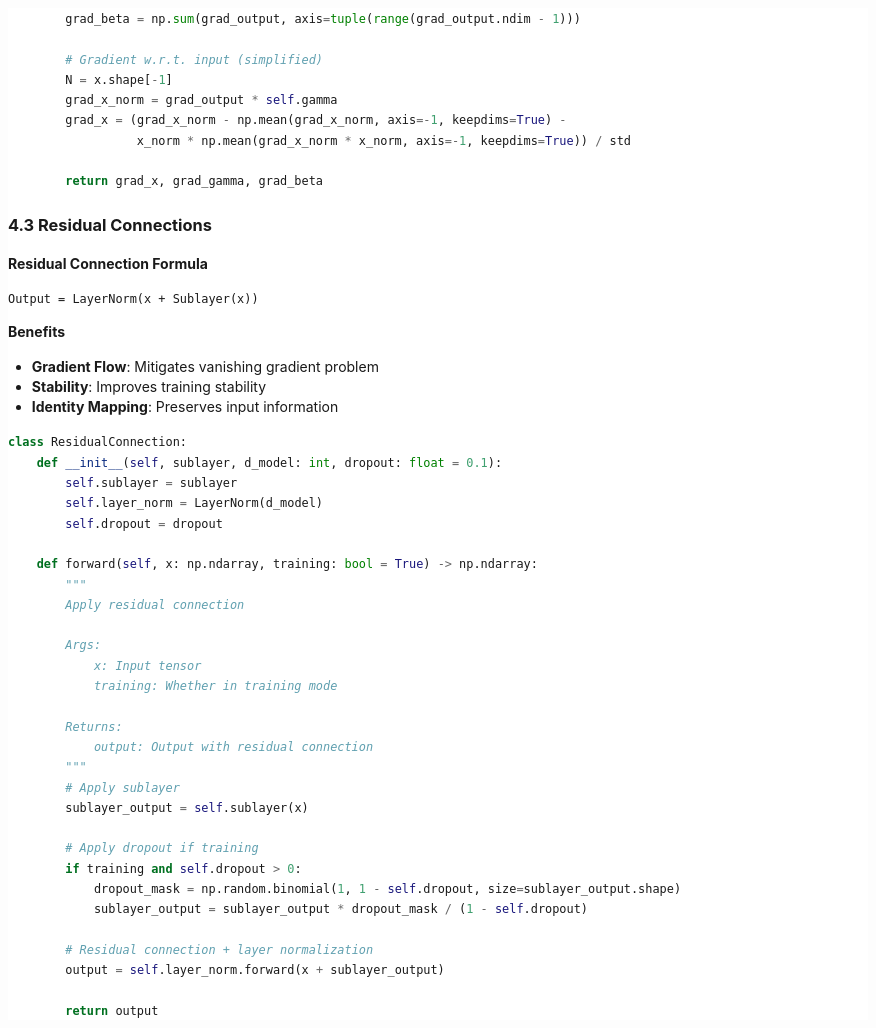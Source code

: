 ```python
        grad_beta = np.sum(grad_output, axis=tuple(range(grad_output.ndim - 1)))

        # Gradient w.r.t. input (simplified)
        N = x.shape[-1]
        grad_x_norm = grad_output * self.gamma
        grad_x = (grad_x_norm - np.mean(grad_x_norm, axis=-1, keepdims=True) -
                  x_norm * np.mean(grad_x_norm * x_norm, axis=-1, keepdims=True)) / std

        return grad_x, grad_gamma, grad_beta
```

### 4.3 Residual Connections

**Residual Connection Formula**
```
Output = LayerNorm(x + Sublayer(x))
```

**Benefits**
- **Gradient Flow**: Mitigates vanishing gradient problem
- **Stability**: Improves training stability
- **Identity Mapping**: Preserves input information

```python
class ResidualConnection:
    def __init__(self, sublayer, d_model: int, dropout: float = 0.1):
        self.sublayer = sublayer
        self.layer_norm = LayerNorm(d_model)
        self.dropout = dropout

    def forward(self, x: np.ndarray, training: bool = True) -> np.ndarray:
        """
        Apply residual connection

        Args:
            x: Input tensor
            training: Whether in training mode

        Returns:
            output: Output with residual connection
        """
        # Apply sublayer
        sublayer_output = self.sublayer(x)

        # Apply dropout if training
        if training and self.dropout > 0:
            dropout_mask = np.random.binomial(1, 1 - self.dropout, size=sublayer_output.shape)
            sublayer_output = sublayer_output * dropout_mask / (1 - self.dropout)

        # Residual connection + layer normalization
        output = self.layer_norm.forward(x + sublayer_output)

        return output
```
